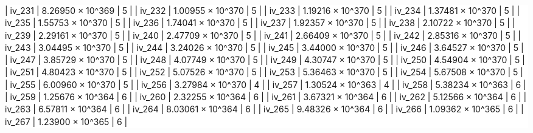 | iv_231 | 8.26950 × 10^369 | 5 |
| iv_232 | 1.00955 × 10^370 | 5 |
| iv_233 | 1.19216 × 10^370 | 5 |
| iv_234 | 1.37481 × 10^370 | 5 |
| iv_235 | 1.55753 × 10^370 | 5 |
| iv_236 | 1.74041 × 10^370 | 5 |
| iv_237 | 1.92357 × 10^370 | 5 |
| iv_238 | 2.10722 × 10^370 | 5 |
| iv_239 | 2.29161 × 10^370 | 5 |
| iv_240 | 2.47709 × 10^370 | 5 |
| iv_241 | 2.66409 × 10^370 | 5 |
| iv_242 | 2.85316 × 10^370 | 5 |
| iv_243 | 3.04495 × 10^370 | 5 |
| iv_244 | 3.24026 × 10^370 | 5 |
| iv_245 | 3.44000 × 10^370 | 5 |
| iv_246 | 3.64527 × 10^370 | 5 |
| iv_247 | 3.85729 × 10^370 | 5 |
| iv_248 | 4.07749 × 10^370 | 5 |
| iv_249 | 4.30747 × 10^370 | 5 |
| iv_250 | 4.54904 × 10^370 | 5 |
| iv_251 | 4.80423 × 10^370 | 5 |
| iv_252 | 5.07526 × 10^370 | 5 |
| iv_253 | 5.36463 × 10^370 | 5 |
| iv_254 | 5.67508 × 10^370 | 5 |
| iv_255 | 6.00960 × 10^370 | 5 |
| iv_256 | 3.27984 × 10^370 | 4 |
| iv_257 | 1.30524 × 10^363 | 4 |
| iv_258 | 5.38234 × 10^363 | 6 |
| iv_259 | 1.25676 × 10^364 | 6 |
| iv_260 | 2.32255 × 10^364 | 6 |
| iv_261 | 3.67321 × 10^364 | 6 |
| iv_262 | 5.12566 × 10^364 | 6 |
| iv_263 | 6.57811 × 10^364 | 6 |
| iv_264 | 8.03061 × 10^364 | 6 |
| iv_265 | 9.48326 × 10^364 | 6 |
| iv_266 | 1.09362 × 10^365 | 6 |
| iv_267 | 1.23900 × 10^365 | 6 |